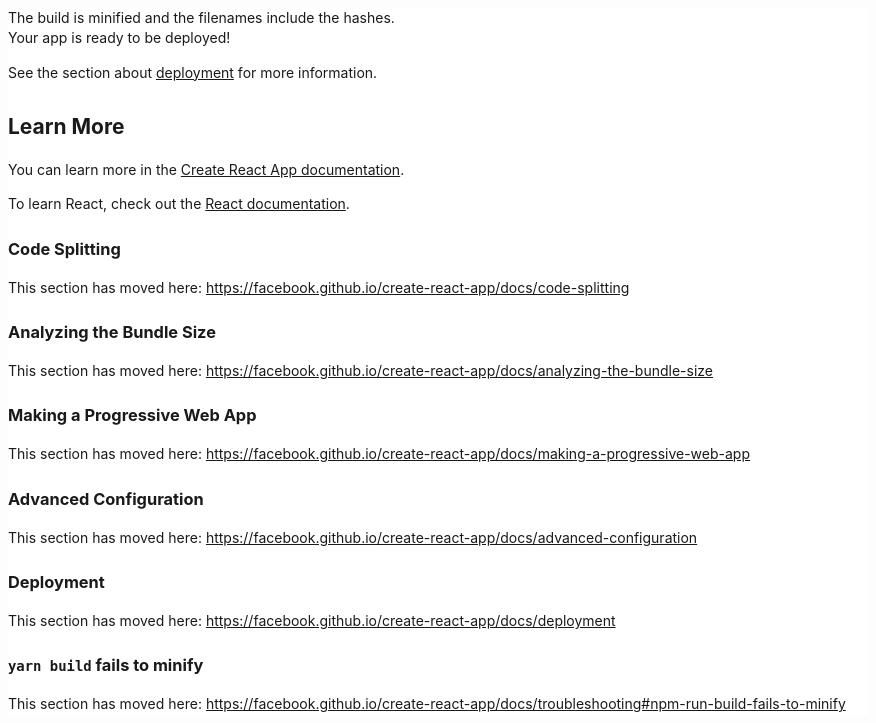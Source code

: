 The build is minified and the filenames include the hashes.<br />
Your app is ready to be deployed!

See the section about [deployment](https://facebook.github.io/create-react-app/docs/deployment) for more information.

## Learn More

You can learn more in the [Create React App documentation](https://facebook.github.io/create-react-app/docs/getting-started).

To learn React, check out the [React documentation](https://reactjs.org/).

### Code Splitting

This section has moved here: https://facebook.github.io/create-react-app/docs/code-splitting

### Analyzing the Bundle Size

This section has moved here: https://facebook.github.io/create-react-app/docs/analyzing-the-bundle-size

### Making a Progressive Web App

This section has moved here: https://facebook.github.io/create-react-app/docs/making-a-progressive-web-app

### Advanced Configuration

This section has moved here: https://facebook.github.io/create-react-app/docs/advanced-configuration

### Deployment

This section has moved here: https://facebook.github.io/create-react-app/docs/deployment

### `yarn build` fails to minify

This section has moved here: https://facebook.github.io/create-react-app/docs/troubleshooting#npm-run-build-fails-to-minify
